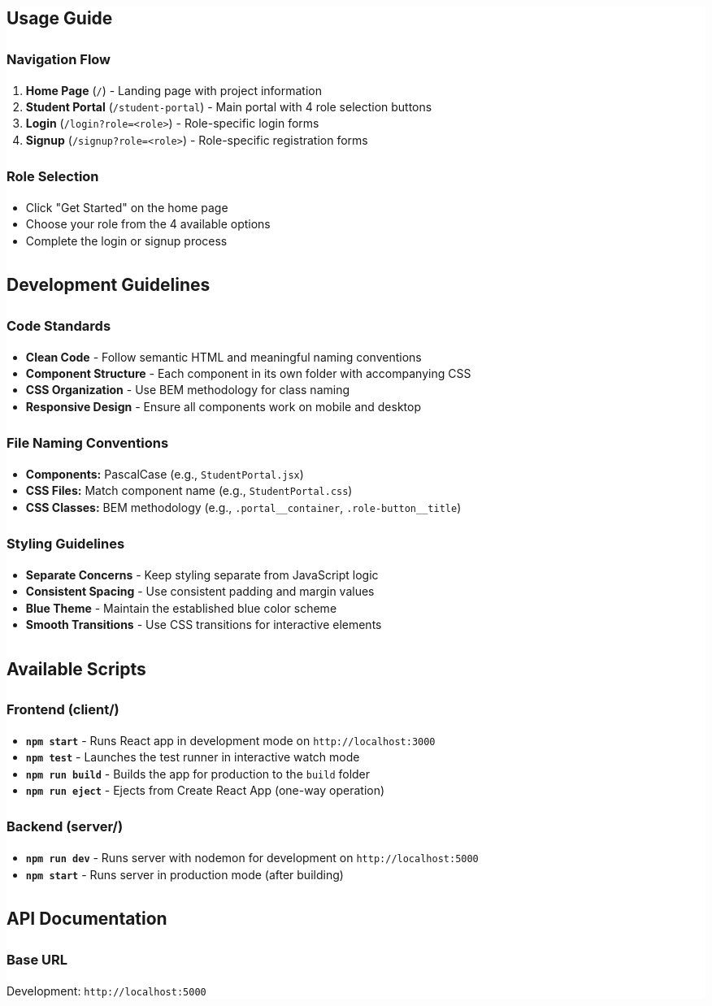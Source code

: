 ## Usage Guide

### Navigation Flow
1. **Home Page** (`/`) - Landing page with project information
2. **Student Portal** (`/student-portal`) - Main portal with 4 role selection buttons
3. **Login** (`/login?role=<role>`) - Role-specific login forms
4. **Signup** (`/signup?role=<role>`) - Role-specific registration forms

### Role Selection
- Click "Get Started" on the home page
- Choose your role from the 4 available options
- Complete the login or signup process

## Development Guidelines

### Code Standards
- **Clean Code** - Follow semantic HTML and meaningful naming conventions
- **Component Structure** - Each component in its own folder with accompanying CSS
- **CSS Organization** - Use BEM methodology for class naming
- **Responsive Design** - Ensure all components work on mobile and desktop

### File Naming Conventions
- **Components:** PascalCase (e.g., `StudentPortal.jsx`)
- **CSS Files:** Match component name (e.g., `StudentPortal.css`)
- **CSS Classes:** BEM methodology (e.g., `.portal__container`, `.role-button__title`)

### Styling Guidelines
- **Separate Concerns** - Keep styling separate from JavaScript logic
- **Consistent Spacing** - Use consistent padding and margin values
- **Blue Theme** - Maintain the established blue color scheme
- **Smooth Transitions** - Use CSS transitions for interactive elements

## Available Scripts

### Frontend (client/)
- **`npm start`** - Runs React app in development mode on `http://localhost:3000`
- **`npm test`** - Launches the test runner in interactive watch mode
- **`npm run build`** - Builds the app for production to the `build` folder
- **`npm run eject`** - Ejects from Create React App (one-way operation)

### Backend (server/)
- **`npm run dev`** - Runs server with nodemon for development on `http://localhost:5000`
- **`npm start`** - Runs server in production mode (after building)

## API Documentation

### Base URL
Development: `http://localhost:5000`
